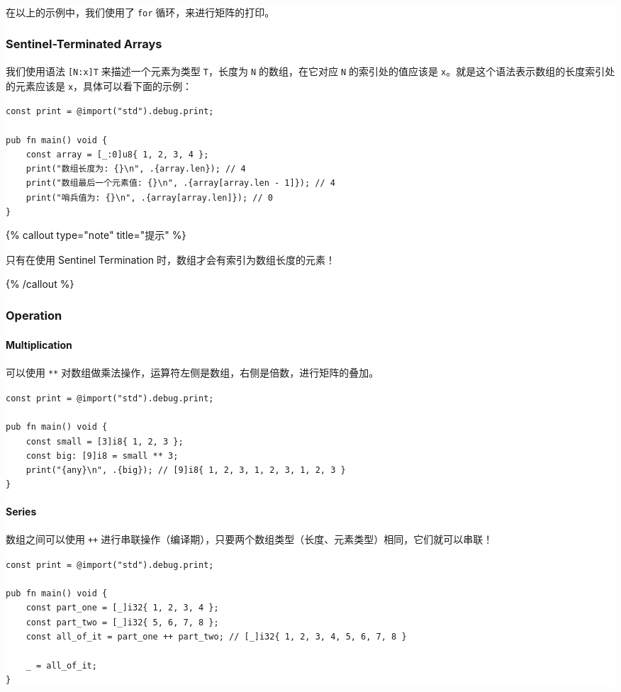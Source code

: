 在以上的示例中，我们使用了 `for` 循环，来进行矩阵的打印。

### Sentinel-Terminated Arrays

我们使用语法 `[N:x]T` 来描述一个元素为类型 `T`，长度为 `N` 的数组，在它对应 `N` 的索引处的值应该是 `x`。就是这个语法表示数组的长度索引处的元素应该是 `x`，具体可以看下面的示例：

```zig
const print = @import("std").debug.print;

pub fn main() void {
    const array = [_:0]u8{ 1, 2, 3, 4 };
    print("数组长度为: {}\n", .{array.len}); // 4
    print("数组最后一个元素值: {}\n", .{array[array.len - 1]}); // 4
    print("哨兵值为: {}\n", .{array[array.len]}); // 0
}
```

{% callout type="note" title="提示" %}

只有在使用 Sentinel Termination 时，数组才会有索引为数组长度的元素！

{% /callout %}

### Operation

#### Multiplication

可以使用 `**` 对数组做乘法操作，运算符左侧是数组，右侧是倍数，进行矩阵的叠加。

```zig
const print = @import("std").debug.print;

pub fn main() void {
    const small = [3]i8{ 1, 2, 3 };
    const big: [9]i8 = small ** 3;
    print("{any}\n", .{big}); // [9]i8{ 1, 2, 3, 1, 2, 3, 1, 2, 3 }
}
```

#### Series

数组之间可以使用 `++` 进行串联操作（编译期），只要两个数组类型（长度、元素类型）相同，它们就可以串联！

```zig
const print = @import("std").debug.print;

pub fn main() void {
    const part_one = [_]i32{ 1, 2, 3, 4 };
    const part_two = [_]i32{ 5, 6, 7, 8 };
    const all_of_it = part_one ++ part_two; // [_]i32{ 1, 2, 3, 4, 5, 6, 7, 8 }

    _ = all_of_it;
}
```
